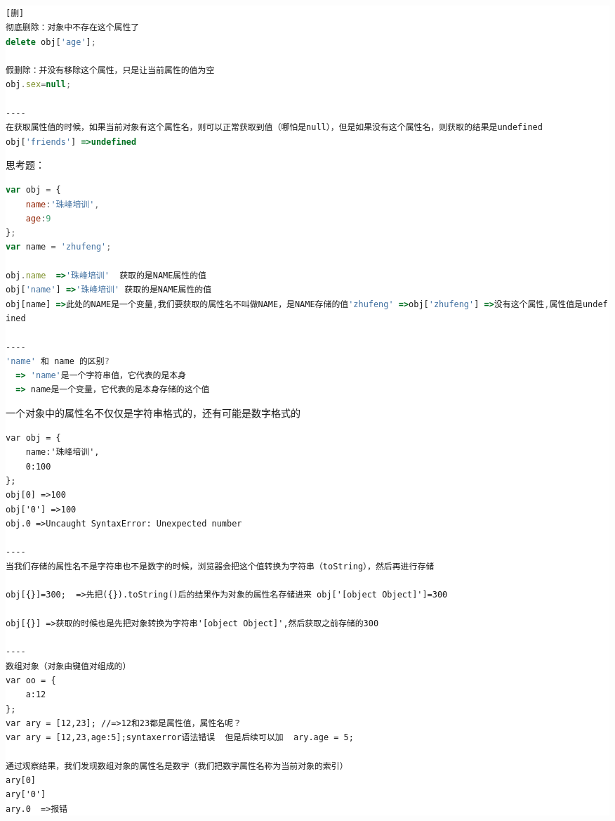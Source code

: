 ```javascript
[删]
彻底删除：对象中不存在这个属性了
delete obj['age'];

假删除：并没有移除这个属性，只是让当前属性的值为空
obj.sex=null;

----
在获取属性值的时候，如果当前对象有这个属性名，则可以正常获取到值（哪怕是null），但是如果没有这个属性名，则获取的结果是undefined
obj['friends'] =>undefined
```

思考题：
```javascript
var obj = {
	name:'珠峰培训',
	age:9
};
var name = 'zhufeng';

obj.name  =>'珠峰培训'  获取的是NAME属性的值
obj['name'] =>'珠峰培训' 获取的是NAME属性的值
obj[name] =>此处的NAME是一个变量,我们要获取的属性名不叫做NAME，是NAME存储的值'zhufeng' =>obj['zhufeng'] =>没有这个属性,属性值是undefined

----
'name' 和 name 的区别?
  => 'name'是一个字符串值，它代表的是本身
  => name是一个变量，它代表的是本身存储的这个值
```

一个对象中的属性名不仅仅是字符串格式的，还有可能是数字格式的
```
var obj = {
	name:'珠峰培训',
	0:100
};
obj[0] =>100
obj['0'] =>100
obj.0 =>Uncaught SyntaxError: Unexpected number

----
当我们存储的属性名不是字符串也不是数字的时候，浏览器会把这个值转换为字符串（toString），然后再进行存储

obj[{}]=300;  =>先把({}).toString()后的结果作为对象的属性名存储进来 obj['[object Object]']=300

obj[{}] =>获取的时候也是先把对象转换为字符串'[object Object]',然后获取之前存储的300

----
数组对象（对象由键值对组成的）
var oo = {
	a:12
};
var ary = [12,23]; //=>12和23都是属性值，属性名呢？
var ary = [12,23,age:5];syntaxerror语法错误  但是后续可以加  ary.age = 5;

通过观察结果，我们发现数组对象的属性名是数字（我们把数字属性名称为当前对象的索引）
ary[0]
ary['0']
ary.0  =>报错
```
